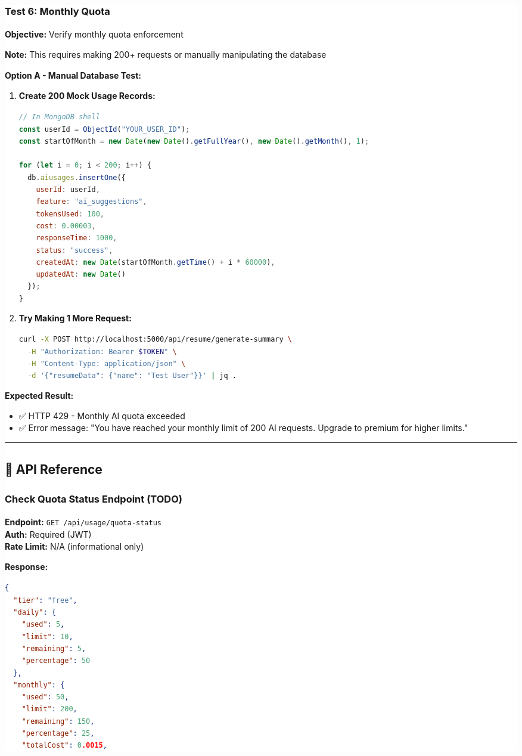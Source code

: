 ### Test 6: Monthly Quota

**Objective:** Verify monthly quota enforcement

**Note:** This requires making 200+ requests or manually manipulating the database

**Option A - Manual Database Test:**

1. **Create 200 Mock Usage Records:**
   ```javascript
   // In MongoDB shell
   const userId = ObjectId("YOUR_USER_ID");
   const startOfMonth = new Date(new Date().getFullYear(), new Date().getMonth(), 1);
   
   for (let i = 0; i < 200; i++) {
     db.aiusages.insertOne({
       userId: userId,
       feature: "ai_suggestions",
       tokensUsed: 100,
       cost: 0.00003,
       responseTime: 1000,
       status: "success",
       createdAt: new Date(startOfMonth.getTime() + i * 60000),
       updatedAt: new Date()
     });
   }
   ```

2. **Try Making 1 More Request:**
   ```bash
   curl -X POST http://localhost:5000/api/resume/generate-summary \
     -H "Authorization: Bearer $TOKEN" \
     -H "Content-Type: application/json" \
     -d '{"resumeData": {"name": "Test User"}}' | jq .
   ```

**Expected Result:**
- ✅ HTTP 429 - Monthly AI quota exceeded
- ✅ Error message: "You have reached your monthly limit of 200 AI requests. Upgrade to premium for higher limits."

---

## 📡 API Reference

### Check Quota Status Endpoint (TODO)

**Endpoint:** `GET /api/usage/quota-status`  
**Auth:** Required (JWT)  
**Rate Limit:** N/A (informational only)

**Response:**
```json
{
  "tier": "free",
  "daily": {
    "used": 5,
    "limit": 10,
    "remaining": 5,
    "percentage": 50
  },
  "monthly": {
    "used": 50,
    "limit": 200,
    "remaining": 150,
    "percentage": 25,
    "totalCost": 0.0015,
```